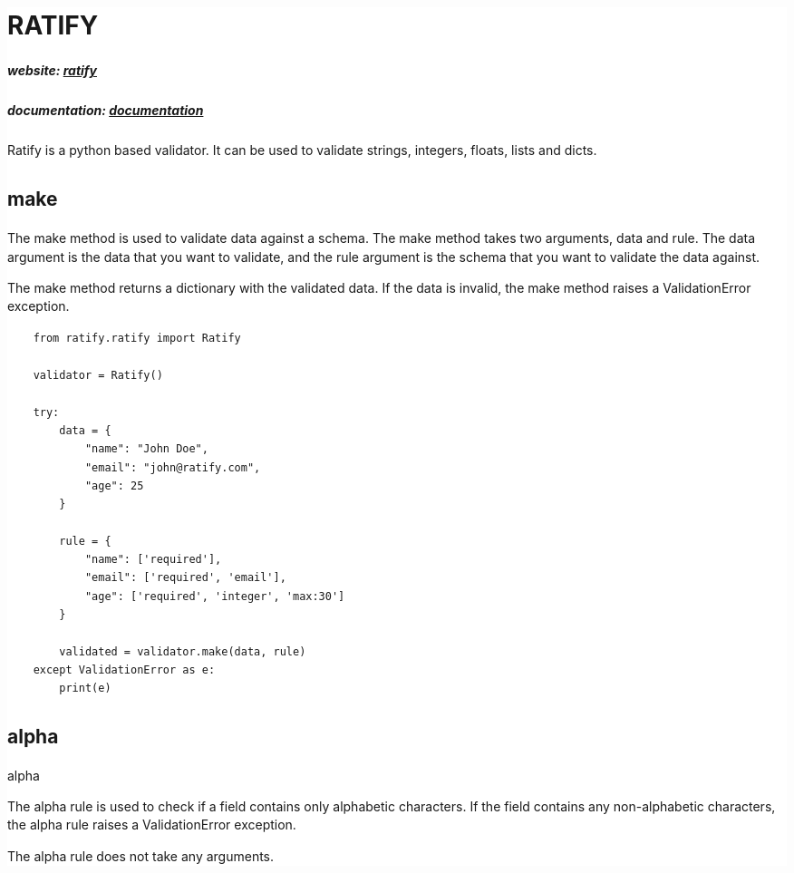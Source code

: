 <h1>RATIFY </h1>

<h5>website: <a href='https://pypi.org/project/ratify/'>ratify</a>
</h5>

<h5>
documentation: <a href='https://iyanu.com.ng/ratify'>documentation </a>
</h5>

<p>Ratify is a python based validator. It can be used to validate strings, integers, floats, lists and dicts.</p>

<div class="px-4 py-12 min-h-[100vh]" id="make">
    <h2 class="text-xl font-bold mt-6">make</h2>
    <p class="text-wrap my-3">
        The make method is used to validate data against a schema. The make method takes two arguments, data and rule. The data argument is the data that you want to validate, and the rule argument is the schema that you want to validate the data against.
    </p>
    <p class="text-wrap my-3">
        The make method returns a dictionary with the validated data. If the data is invalid, the make method raises a ValidationError exception.
    </p>

<div class="bg-gray-100 p-4 rounded-lg text-center flex cursor-pointer justify-between mt-2 w-full">

        from ratify.ratify import Ratify

        validator = Ratify()

        try:
            data = {
                "name": "John Doe",
                "email": "john@ratify.com",
                "age": 25
            }

            rule = {
                "name": ['required'],
                "email": ['required', 'email'],
                "age": ['required', 'integer', 'max:30']
            }

            validated = validator.make(data, rule)
        except ValidationError as e:
            print(e)
</div>

</div>

<div class="px-4 py-12 min-h-[100vh]" id="alpha">
    <h2 class="text-xl font-bold mt-6">alpha</h2>
    <rule>alpha</rule>

<p class="text-wrap my-3">
    The alpha rule is used to check if a field contains only alphabetic characters. If the field contains any non-alphabetic characters, the alpha rule raises a ValidationError exception.
</p>
<p class="text-wrap my-3">
    The alpha rule does not take any arguments.
</p>
